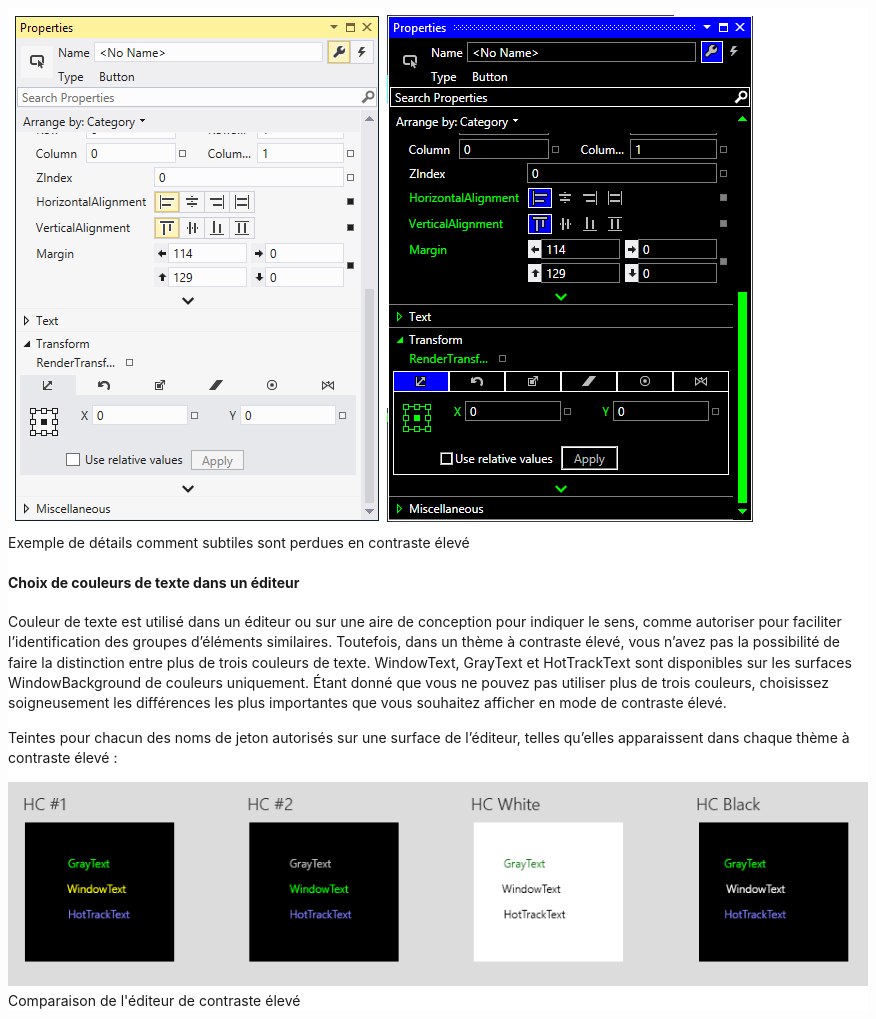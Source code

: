 ![Exemple de détails comment subtiles sont perdues en contraste élevé](../../extensibility/ux-guidelines/media/030303-a_propertieswindow.png "030303-a_PropertiesWindow")<br />Exemple de détails comment subtiles sont perdues en contraste élevé
  
#### <a name="choosing-text-colors-in-an-editor"></a>Choix de couleurs de texte dans un éditeur  
Couleur de texte est utilisé dans un éditeur ou sur une aire de conception pour indiquer le sens, comme autoriser pour faciliter l’identification des groupes d’éléments similaires. Toutefois, dans un thème à contraste élevé, vous n’avez pas la possibilité de faire la distinction entre plus de trois couleurs de texte. WindowText, GrayText et HotTrackText sont disponibles sur les surfaces WindowBackground de couleurs uniquement. Étant donné que vous ne pouvez pas utiliser plus de trois couleurs, choisissez soigneusement les différences les plus importantes que vous souhaitez afficher en mode de contraste élevé.  
  
Teintes pour chacun des noms de jeton autorisés sur une surface de l’éditeur, telles qu’elles apparaissent dans chaque thème à contraste élevé :  
  
![Comparaison de l’éditeur de contraste élevé](../../extensibility/ux-guidelines/media/030303-b_hceditorcomparison.png "030303-b_HCEditorComparison")<br />Comparaison de l'éditeur de contraste élevé
  